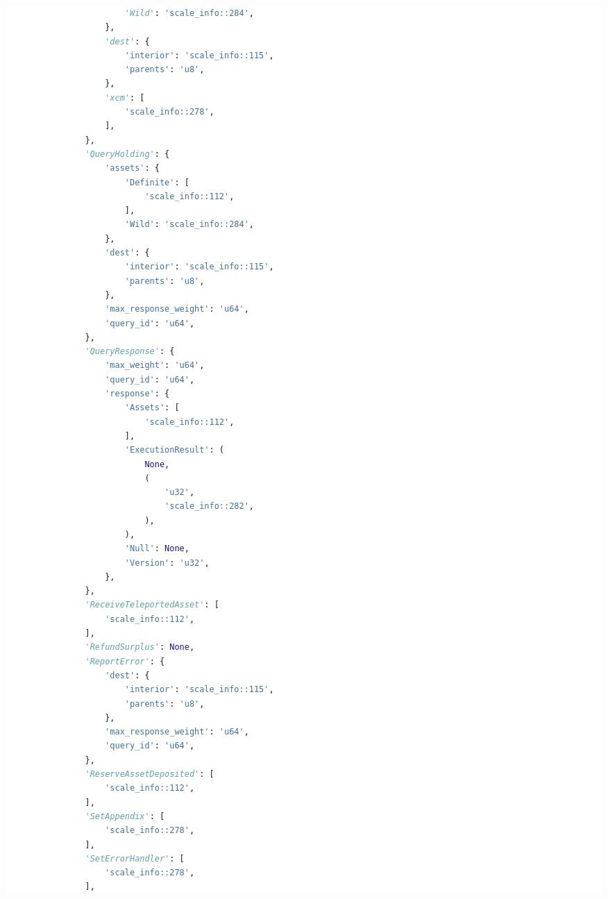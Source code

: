 ```python
                        'Wild': 'scale_info::284',
                    },
                    'dest': {
                        'interior': 'scale_info::115',
                        'parents': 'u8',
                    },
                    'xcm': [
                        'scale_info::278',
                    ],
                },
                'QueryHolding': {
                    'assets': {
                        'Definite': [
                            'scale_info::112',
                        ],
                        'Wild': 'scale_info::284',
                    },
                    'dest': {
                        'interior': 'scale_info::115',
                        'parents': 'u8',
                    },
                    'max_response_weight': 'u64',
                    'query_id': 'u64',
                },
                'QueryResponse': {
                    'max_weight': 'u64',
                    'query_id': 'u64',
                    'response': {
                        'Assets': [
                            'scale_info::112',
                        ],
                        'ExecutionResult': (
                            None,
                            (
                                'u32',
                                'scale_info::282',
                            ),
                        ),
                        'Null': None,
                        'Version': 'u32',
                    },
                },
                'ReceiveTeleportedAsset': [
                    'scale_info::112',
                ],
                'RefundSurplus': None,
                'ReportError': {
                    'dest': {
                        'interior': 'scale_info::115',
                        'parents': 'u8',
                    },
                    'max_response_weight': 'u64',
                    'query_id': 'u64',
                },
                'ReserveAssetDeposited': [
                    'scale_info::112',
                ],
                'SetAppendix': [
                    'scale_info::278',
                ],
                'SetErrorHandler': [
                    'scale_info::278',
                ],
```